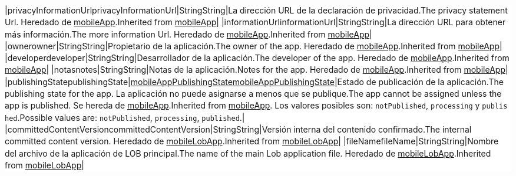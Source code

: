 |<span data-ttu-id="7a1c9-161">privacyInformationUrl</span><span class="sxs-lookup"><span data-stu-id="7a1c9-161">privacyInformationUrl</span></span>|<span data-ttu-id="7a1c9-162">String</span><span class="sxs-lookup"><span data-stu-id="7a1c9-162">String</span></span>|<span data-ttu-id="7a1c9-163">La dirección URL de la declaración de privacidad.</span><span class="sxs-lookup"><span data-stu-id="7a1c9-163">The privacy statement Url.</span></span> <span data-ttu-id="7a1c9-164">Heredado de [mobileApp](../resources/intune-apps-mobileapp.md).</span><span class="sxs-lookup"><span data-stu-id="7a1c9-164">Inherited from [mobileApp](../resources/intune-apps-mobileapp.md)</span></span>|
|<span data-ttu-id="7a1c9-165">informationUrl</span><span class="sxs-lookup"><span data-stu-id="7a1c9-165">informationUrl</span></span>|<span data-ttu-id="7a1c9-166">String</span><span class="sxs-lookup"><span data-stu-id="7a1c9-166">String</span></span>|<span data-ttu-id="7a1c9-167">La dirección URL para obtener más información.</span><span class="sxs-lookup"><span data-stu-id="7a1c9-167">The more information Url.</span></span> <span data-ttu-id="7a1c9-168">Heredado de [mobileApp](../resources/intune-apps-mobileapp.md).</span><span class="sxs-lookup"><span data-stu-id="7a1c9-168">Inherited from [mobileApp](../resources/intune-apps-mobileapp.md)</span></span>|
|<span data-ttu-id="7a1c9-169">owner</span><span class="sxs-lookup"><span data-stu-id="7a1c9-169">owner</span></span>|<span data-ttu-id="7a1c9-170">String</span><span class="sxs-lookup"><span data-stu-id="7a1c9-170">String</span></span>|<span data-ttu-id="7a1c9-171">Propietario de la aplicación.</span><span class="sxs-lookup"><span data-stu-id="7a1c9-171">The owner of the app.</span></span> <span data-ttu-id="7a1c9-172">Heredado de [mobileApp](../resources/intune-apps-mobileapp.md).</span><span class="sxs-lookup"><span data-stu-id="7a1c9-172">Inherited from [mobileApp](../resources/intune-apps-mobileapp.md)</span></span>|
|<span data-ttu-id="7a1c9-173">developer</span><span class="sxs-lookup"><span data-stu-id="7a1c9-173">developer</span></span>|<span data-ttu-id="7a1c9-174">String</span><span class="sxs-lookup"><span data-stu-id="7a1c9-174">String</span></span>|<span data-ttu-id="7a1c9-175">Desarrollador de la aplicación.</span><span class="sxs-lookup"><span data-stu-id="7a1c9-175">The developer of the app.</span></span> <span data-ttu-id="7a1c9-176">Heredado de [mobileApp](../resources/intune-apps-mobileapp.md).</span><span class="sxs-lookup"><span data-stu-id="7a1c9-176">Inherited from [mobileApp](../resources/intune-apps-mobileapp.md)</span></span>|
|<span data-ttu-id="7a1c9-177">notas</span><span class="sxs-lookup"><span data-stu-id="7a1c9-177">notes</span></span>|<span data-ttu-id="7a1c9-178">String</span><span class="sxs-lookup"><span data-stu-id="7a1c9-178">String</span></span>|<span data-ttu-id="7a1c9-179">Notas de la aplicación.</span><span class="sxs-lookup"><span data-stu-id="7a1c9-179">Notes for the app.</span></span> <span data-ttu-id="7a1c9-180">Heredado de [mobileApp](../resources/intune-apps-mobileapp.md).</span><span class="sxs-lookup"><span data-stu-id="7a1c9-180">Inherited from [mobileApp](../resources/intune-apps-mobileapp.md)</span></span>|
|<span data-ttu-id="7a1c9-181">publishingState</span><span class="sxs-lookup"><span data-stu-id="7a1c9-181">publishingState</span></span>|[<span data-ttu-id="7a1c9-182">mobileAppPublishingState</span><span class="sxs-lookup"><span data-stu-id="7a1c9-182">mobileAppPublishingState</span></span>](../resources/intune-apps-mobileapppublishingstate.md)|<span data-ttu-id="7a1c9-183">Estado de publicación de la aplicación.</span><span class="sxs-lookup"><span data-stu-id="7a1c9-183">The publishing state for the app.</span></span> <span data-ttu-id="7a1c9-184">La aplicación no puede asignarse a menos que se publique.</span><span class="sxs-lookup"><span data-stu-id="7a1c9-184">The app cannot be assigned unless the app is published.</span></span> <span data-ttu-id="7a1c9-185">Se hereda de [mobileApp](../resources/intune-apps-mobileapp.md).</span><span class="sxs-lookup"><span data-stu-id="7a1c9-185">Inherited from [mobileApp](../resources/intune-apps-mobileapp.md).</span></span> <span data-ttu-id="7a1c9-186">Los valores posibles son: `notPublished`, `processing` y `published`.</span><span class="sxs-lookup"><span data-stu-id="7a1c9-186">Possible values are: `notPublished`, `processing`, `published`.</span></span>|
|<span data-ttu-id="7a1c9-187">committedContentVersion</span><span class="sxs-lookup"><span data-stu-id="7a1c9-187">committedContentVersion</span></span>|<span data-ttu-id="7a1c9-188">String</span><span class="sxs-lookup"><span data-stu-id="7a1c9-188">String</span></span>|<span data-ttu-id="7a1c9-189">Versión interna del contenido confirmado.</span><span class="sxs-lookup"><span data-stu-id="7a1c9-189">The internal committed content version.</span></span> <span data-ttu-id="7a1c9-190">Heredado de [mobileLobApp](../resources/intune-apps-mobilelobapp.md).</span><span class="sxs-lookup"><span data-stu-id="7a1c9-190">Inherited from [mobileLobApp](../resources/intune-apps-mobilelobapp.md)</span></span>|
|<span data-ttu-id="7a1c9-191">fileName</span><span class="sxs-lookup"><span data-stu-id="7a1c9-191">fileName</span></span>|<span data-ttu-id="7a1c9-192">String</span><span class="sxs-lookup"><span data-stu-id="7a1c9-192">String</span></span>|<span data-ttu-id="7a1c9-193">Nombre del archivo de la aplicación de LOB principal.</span><span class="sxs-lookup"><span data-stu-id="7a1c9-193">The name of the main Lob application file.</span></span> <span data-ttu-id="7a1c9-194">Heredado de [mobileLobApp](../resources/intune-apps-mobilelobapp.md).</span><span class="sxs-lookup"><span data-stu-id="7a1c9-194">Inherited from [mobileLobApp](../resources/intune-apps-mobilelobapp.md)</span></span>|
